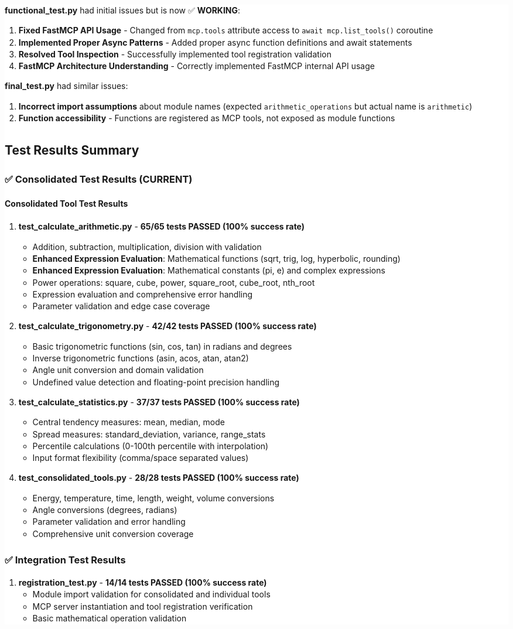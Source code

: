 **functional_test.py** had initial issues but is now ✅ **WORKING**:
1. **Fixed FastMCP API Usage** - Changed from `mcp.tools` attribute access to `await mcp.list_tools()` coroutine
2. **Implemented Proper Async Patterns** - Added proper async function definitions and await statements
3. **Resolved Tool Inspection** - Successfully implemented tool registration validation
4. **FastMCP Architecture Understanding** - Correctly implemented FastMCP internal API usage

**final_test.py** had similar issues:
1. **Incorrect import assumptions** about module names (expected `arithmetic_operations` but actual name is `arithmetic`)
2. **Function accessibility** - Functions are registered as MCP tools, not exposed as module functions

## Test Results Summary

### ✅ **Consolidated Test Results (CURRENT)**

#### **Consolidated Tool Test Results**
1. **test_calculate_arithmetic.py** - **65/65 tests PASSED (100% success rate)**
   - Addition, subtraction, multiplication, division with validation
   - **Enhanced Expression Evaluation**: Mathematical functions (sqrt, trig, log, hyperbolic, rounding)
   - **Enhanced Expression Evaluation**: Mathematical constants (pi, e) and complex expressions
   - Power operations: square, cube, power, square_root, cube_root, nth_root  
   - Expression evaluation and comprehensive error handling
   - Parameter validation and edge case coverage

2. **test_calculate_trigonometry.py** - **42/42 tests PASSED (100% success rate)**
   - Basic trigonometric functions (sin, cos, tan) in radians and degrees
   - Inverse trigonometric functions (asin, acos, atan, atan2)
   - Angle unit conversion and domain validation
   - Undefined value detection and floating-point precision handling

3. **test_calculate_statistics.py** - **37/37 tests PASSED (100% success rate)**
   - Central tendency measures: mean, median, mode
   - Spread measures: standard_deviation, variance, range_stats
   - Percentile calculations (0-100th percentile with interpolation)
   - Input format flexibility (comma/space separated values)

4. **test_consolidated_tools.py** - **28/28 tests PASSED (100% success rate)**
   - Energy, temperature, time, length, weight, volume conversions
   - Angle conversions (degrees, radians)
   - Parameter validation and error handling
   - Comprehensive unit conversion coverage

### ✅ **Integration Test Results**
1. **registration_test.py** - **14/14 tests PASSED (100% success rate)**
   - Module import validation for consolidated and individual tools
   - MCP server instantiation and tool registration verification  
   - Basic mathematical operation validation
   